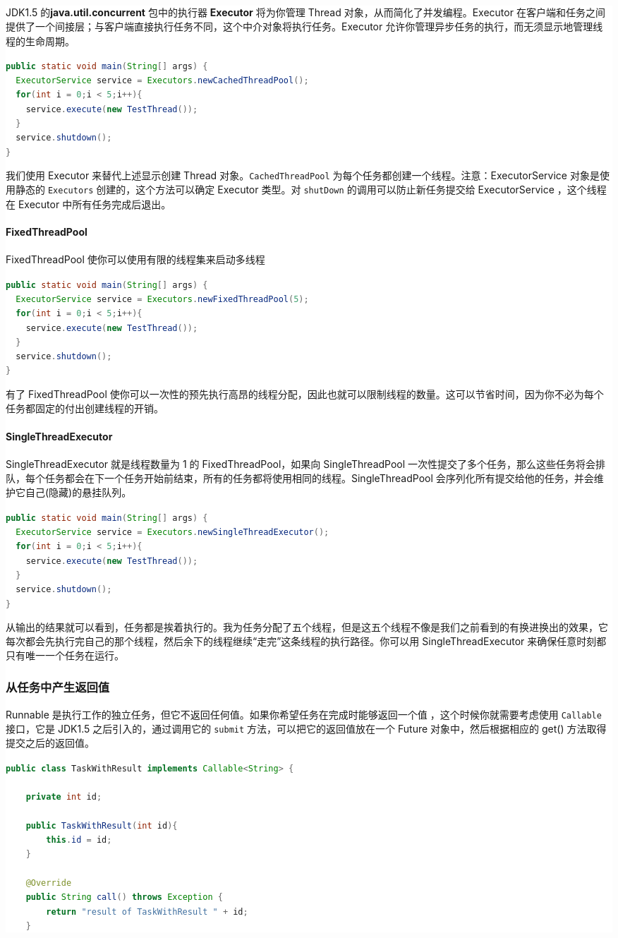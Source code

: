 JDK1.5 的**java.util.concurrent** 包中的执行器 **Executor** 将为你管理 Thread 对象，从而简化了并发编程。Executor 在客户端和任务之间提供了一个间接层；与客户端直接执行任务不同，这个中介对象将执行任务。Executor 允许你管理异步任务的执行，而无须显示地管理线程的生命周期。

```java
public static void main(String[] args) {
  ExecutorService service = Executors.newCachedThreadPool();
  for(int i = 0;i < 5;i++){
    service.execute(new TestThread());
  }
  service.shutdown();
}
```

我们使用 Executor 来替代上述显示创建 Thread 对象。`CachedThreadPool` 为每个任务都创建一个线程。注意：ExecutorService 对象是使用静态的 `Executors` 创建的，这个方法可以确定 Executor 类型。对 `shutDown` 的调用可以防止新任务提交给 ExecutorService ，这个线程在 Executor 中所有任务完成后退出。

#### FixedThreadPool

FixedThreadPool 使你可以使用有限的线程集来启动多线程

```java
public static void main(String[] args) {
  ExecutorService service = Executors.newFixedThreadPool(5);
  for(int i = 0;i < 5;i++){
    service.execute(new TestThread());
  }
  service.shutdown();
}
```

有了 FixedThreadPool 使你可以一次性的预先执行高昂的线程分配，因此也就可以限制线程的数量。这可以节省时间，因为你不必为每个任务都固定的付出创建线程的开销。

#### SingleThreadExecutor

SingleThreadExecutor 就是线程数量为 1 的 FixedThreadPool，如果向 SingleThreadPool 一次性提交了多个任务，那么这些任务将会排队，每个任务都会在下一个任务开始前结束，所有的任务都将使用相同的线程。SingleThreadPool 会序列化所有提交给他的任务，并会维护它自己(隐藏)的悬挂队列。

```java
public static void main(String[] args) {
  ExecutorService service = Executors.newSingleThreadExecutor();
  for(int i = 0;i < 5;i++){
    service.execute(new TestThread());
  }
  service.shutdown();
}
```

从输出的结果就可以看到，任务都是挨着执行的。我为任务分配了五个线程，但是这五个线程不像是我们之前看到的有换进换出的效果，它每次都会先执行完自己的那个线程，然后余下的线程继续“走完”这条线程的执行路径。你可以用 SingleThreadExecutor 来确保任意时刻都只有唯一一个任务在运行。

### 从任务中产生返回值

Runnable 是执行工作的独立任务，但它不返回任何值。如果你希望任务在完成时能够返回一个值 ，这个时候你就需要考虑使用 `Callable` 接口，它是 JDK1.5 之后引入的，通过调用它的 `submit` 方法，可以把它的返回值放在一个 Future 对象中，然后根据相应的 get() 方法取得提交之后的返回值。

```java
public class TaskWithResult implements Callable<String> {

    private int id;

    public TaskWithResult(int id){
        this.id = id;
    }

    @Override
    public String call() throws Exception {
        return "result of TaskWithResult " + id;
    }
```